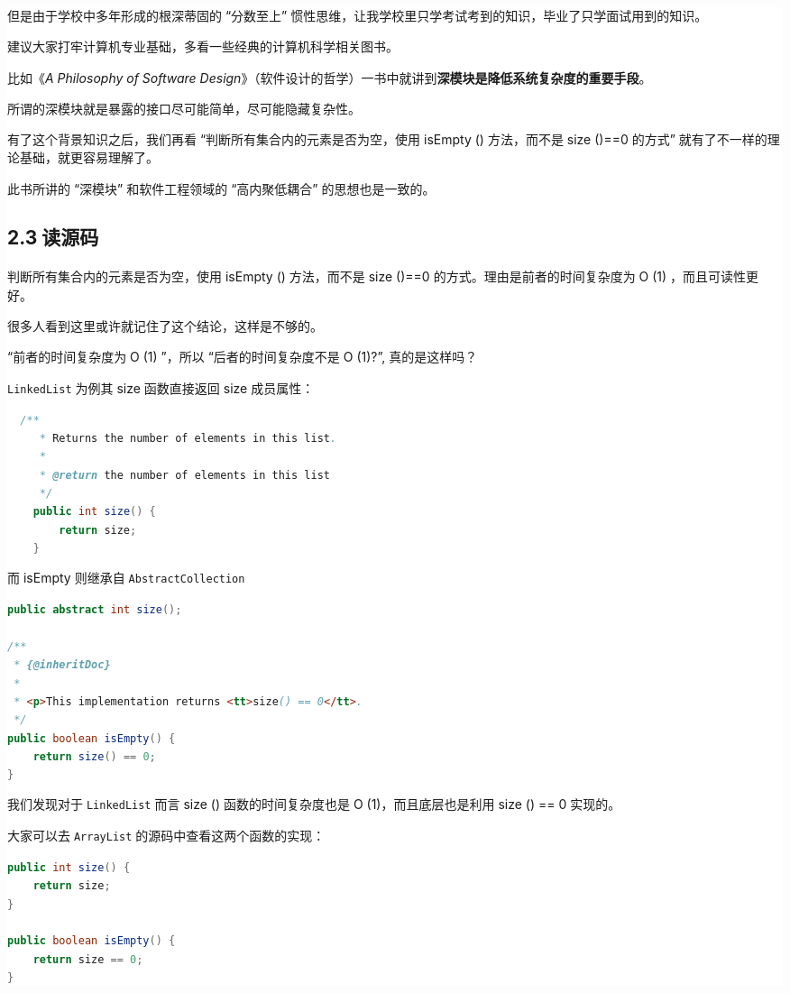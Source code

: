 但是由于学校中多年形成的根深蒂固的 “分数至上” 惯性思维，让我学校里只学考试考到的知识，毕业了只学面试用到的知识。

建议大家打牢计算机专业基础，多看一些经典的计算机科学相关图书。

比如《*A* *Philosophy* *of* *Software* *Design*》（软件设计的哲学）一书中就讲到**深模块是降低系统复杂度的重要手段**。

所谓的深模块就是暴露的接口尽可能简单，尽可能隐藏复杂性。

有了这个背景知识之后，我们再看 “判断所有集合内的元素是否为空，使用 isEmpty () 方法，而不是 size ()==0 的方式” 就有了不一样的理论基础，就更容易理解了。

此书所讲的 “深模块” 和软件工程领域的 “高内聚低耦合” 的思想也是一致的。



## 2.3 读源码

判断所有集合内的元素是否为空，使用 isEmpty () 方法，而不是 size ()==0 的方式。理由是前者的时间复杂度为 O (1) ，而且可读性更好。

很多人看到这里或许就记住了这个结论，这样是不够的。

“前者的时间复杂度为 O (1) ”，所以 “后者的时间复杂度不是 O (1)?”, 真的是这样吗？

`LinkedList` 为例其 size 函数直接返回 size 成员属性：

```java
  /**
     * Returns the number of elements in this list.
     *
     * @return the number of elements in this list
     */
    public int size() {
        return size;
    }
```

而 isEmpty 则继承自 `AbstractCollection`

```java
public abstract int size();

/**
 * {@inheritDoc}
 *
 * <p>This implementation returns <tt>size() == 0</tt>.
 */
public boolean isEmpty() {
    return size() == 0;
}
```

我们发现对于 `LinkedList` 而言 size () 函数的时间复杂度也是 O (1)，而且底层也是利用 size () == 0 实现的。

大家可以去 `ArrayList` 的源码中查看这两个函数的实现：

```java
public int size() {
    return size;
}

public boolean isEmpty() {
    return size == 0;
}
```
